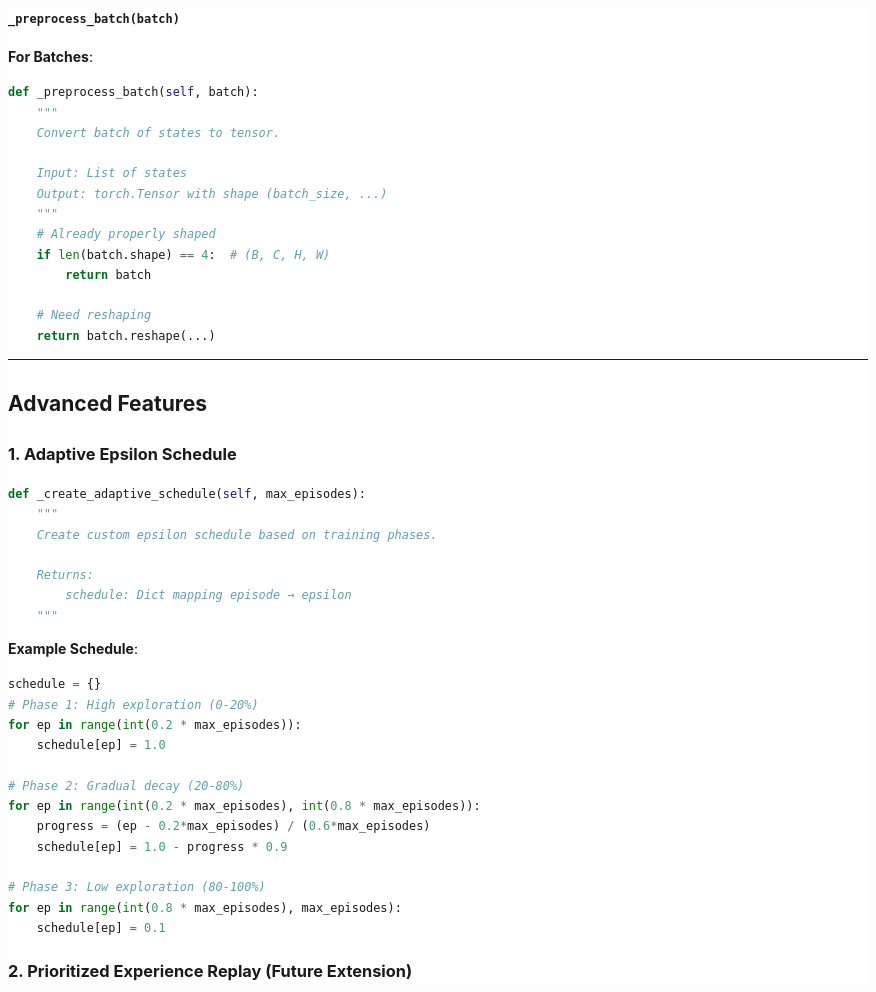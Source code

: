 #### `_preprocess_batch(batch)`
**For Batches**:
```python
def _preprocess_batch(self, batch):
    """
    Convert batch of states to tensor.
    
    Input: List of states
    Output: torch.Tensor with shape (batch_size, ...)
    """
    # Already properly shaped
    if len(batch.shape) == 4:  # (B, C, H, W)
        return batch
    
    # Need reshaping
    return batch.reshape(...)
```

---

## Advanced Features

### 1. Adaptive Epsilon Schedule

```python
def _create_adaptive_schedule(self, max_episodes):
    """
    Create custom epsilon schedule based on training phases.
    
    Returns:
        schedule: Dict mapping episode → epsilon
    """
```

**Example Schedule**:
```python
schedule = {}
# Phase 1: High exploration (0-20%)
for ep in range(int(0.2 * max_episodes)):
    schedule[ep] = 1.0

# Phase 2: Gradual decay (20-80%)
for ep in range(int(0.2 * max_episodes), int(0.8 * max_episodes)):
    progress = (ep - 0.2*max_episodes) / (0.6*max_episodes)
    schedule[ep] = 1.0 - progress * 0.9

# Phase 3: Low exploration (80-100%)
for ep in range(int(0.8 * max_episodes), max_episodes):
    schedule[ep] = 0.1
```

### 2. Prioritized Experience Replay (Future Extension)
